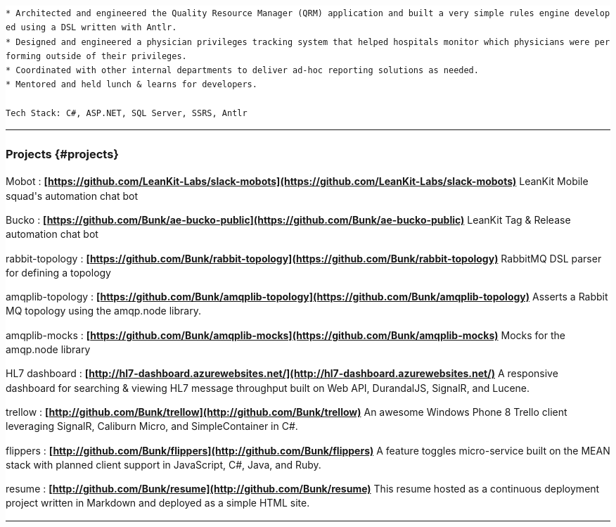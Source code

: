     * Architected and engineered the Quality Resource Manager (QRM) application and built a very simple rules engine developed using a DSL written with Antlr.
    * Designed and engineered a physician privileges tracking system that helped hospitals monitor which physicians were performing outside of their privileges.
    * Coordinated with other internal departments to deliver ad-hoc reporting solutions as needed.
    * Mentored and held lunch & learns for developers.

    Tech Stack: C#, ASP.NET, SQL Server, SSRS, Antlr

------

### Projects {#projects}

Mobot
:   **[https://github.com/LeanKit-Labs/slack-mobots](https://github.com/LeanKit-Labs/slack-mobots)**
    LeanKit Mobile squad's automation chat bot

Bucko
:   **[https://github.com/Bunk/ae-bucko-public](https://github.com/Bunk/ae-bucko-public)**
    LeanKit Tag & Release automation chat bot

rabbit-topology
:   **[https://github.com/Bunk/rabbit-topology](https://github.com/Bunk/rabbit-topology)**
    RabbitMQ DSL parser for defining a topology

amqplib-topology
:   **[https://github.com/Bunk/amqplib-topology](https://github.com/Bunk/amqplib-topology)**
    Asserts a Rabbit MQ topology using the amqp.node library.

amqplib-mocks
:   **[https://github.com/Bunk/amqplib-mocks](https://github.com/Bunk/amqplib-mocks)**
    Mocks for the amqp.node library

HL7 dashboard
:   **[http://hl7-dashboard.azurewebsites.net/](http://hl7-dashboard.azurewebsites.net/)**
    A responsive dashboard for searching & viewing HL7 message throughput built on Web API, DurandalJS, SignalR, and Lucene.

trellow
:   **[http://github.com/Bunk/trellow](http://github.com/Bunk/trellow)**
    An awesome Windows Phone 8 Trello client leveraging SignalR, Caliburn Micro, and SimpleContainer in C#.

flippers
:    **[http://github.com/Bunk/flippers](http://github.com/Bunk/flippers)**
    A feature toggles micro-service built on the MEAN stack with planned client support in JavaScript, C#, Java, and Ruby.

resume
:    **[http://github.com/Bunk/resume](http://github.com/Bunk/resume)**
    This resume hosted as a continuous deployment project written in Markdown and deployed as a simple HTML site.

------
